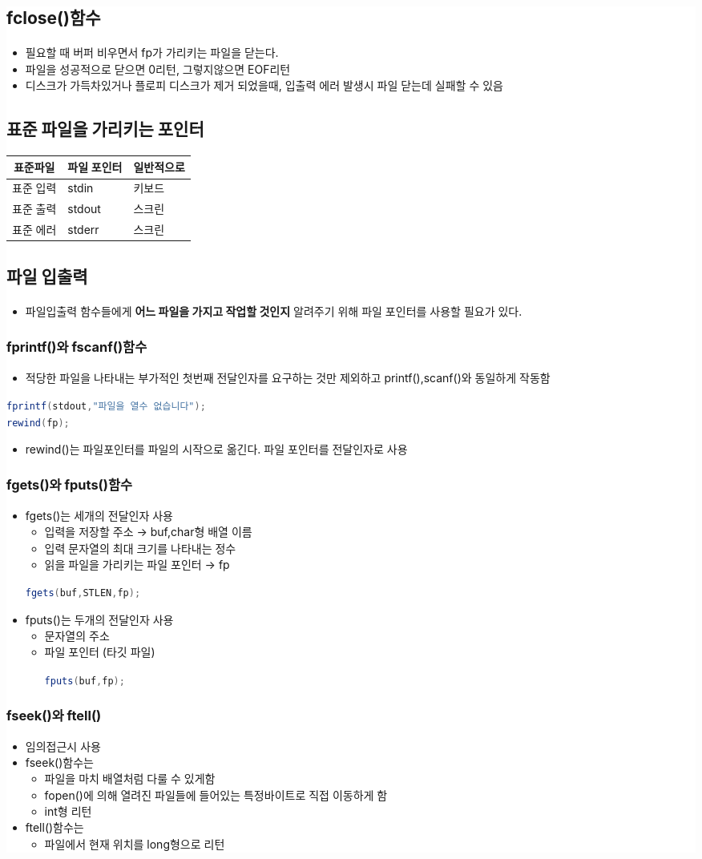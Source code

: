 ## fclose()함수

- 필요할 때 버퍼 비우면서 fp가 가리키는 파일을 닫는다.
- 파일을 성공적으로 닫으면 0리턴, 그렇지않으면 EOF리턴
- 디스크가 가득차있거나 플로피 디스크가 제거 되었을때, 입출력 에러 발생시 파일 닫는데 실패할 수 있음

## 표준 파일을 가리키는 포인터

| 표준파일  | 파일 포인터 | 일반적으로 |
| --------- | ----------- | ---------- |
| 표준 입력 | stdin       | 키보드     |
| 표준 출력 | stdout      | 스크린     |
| 표준 에러 | stderr      | 스크린     |

## 파일 입출력

- 파일입출력 함수들에게 **어느 파일을 가지고 작업할 것인지** 알려주기 위해 파일 포인터를 사용할 필요가 있다.

### fprintf()와 fscanf()함수

- 적당한 파일을 나타내는 부가적인 첫번째 전달인자를 요구하는 것만 제외하고 printf(),scanf()와 동일하게 작동함

```java
fprintf(stdout,"파일을 열수 없습니다");
rewind(fp);
```

- rewind()는 파일포인터를 파일의 시작으로 옮긴다. 파일 포인터를 전달인자로 사용

### fgets()와 fputs()함수

- fgets()는 세개의 전달인자 사용
  - 입력을 저장할 주소 → buf,char형 배열 이름
  - 입력 문자열의 최대 크기를 나타내는 정수
  - 읽을 파일을 가리키는 파일 포인터 → fp
  ```java
  fgets(buf,STLEN,fp);
  ```
- fputs()는 두개의 전달인자 사용
  - 문자열의 주소
  - 파일 포인터 (타깃 파일)
    ```java
    fputs(buf,fp);
    ```

### fseek()와 ftell()

- 임의접근시 사용
- fseek()함수는
  - 파일을 마치 배열처럼 다룰 수 있게함
  - fopen()에 의해 열려진 파일들에 들어있는 특정바이트로 직접 이동하게 함
  - int형 리턴
- ftell()함수는
  - 파일에서 현재 위치를 long형으로 리턴
